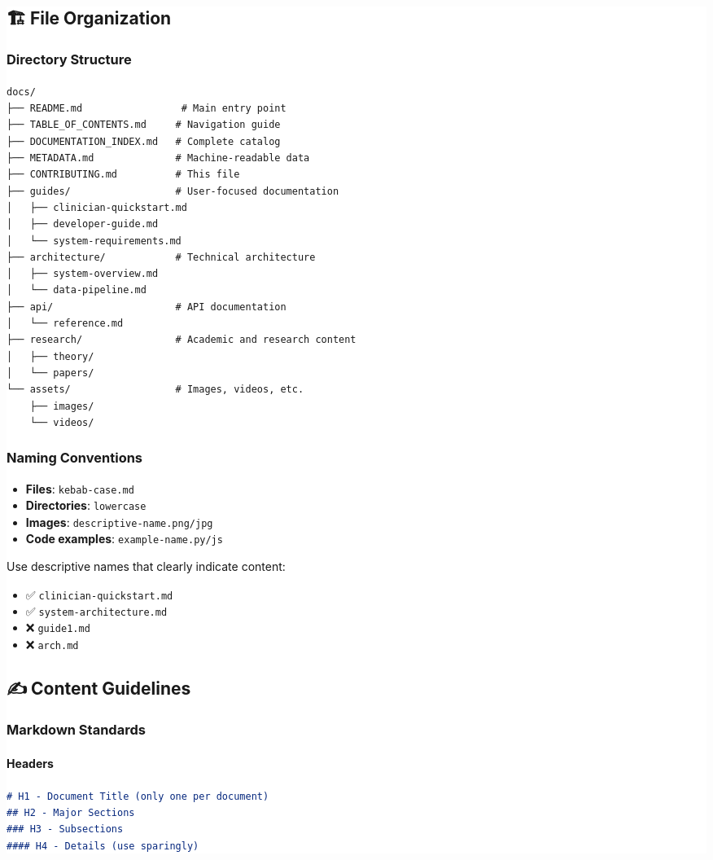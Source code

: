 ## 🏗️ File Organization

### Directory Structure
```
docs/
├── README.md                 # Main entry point
├── TABLE_OF_CONTENTS.md     # Navigation guide
├── DOCUMENTATION_INDEX.md   # Complete catalog
├── METADATA.md              # Machine-readable data
├── CONTRIBUTING.md          # This file
├── guides/                  # User-focused documentation
│   ├── clinician-quickstart.md
│   ├── developer-guide.md
│   └── system-requirements.md
├── architecture/            # Technical architecture
│   ├── system-overview.md
│   └── data-pipeline.md
├── api/                     # API documentation
│   └── reference.md
├── research/                # Academic and research content
│   ├── theory/
│   └── papers/
└── assets/                  # Images, videos, etc.
    ├── images/
    └── videos/
```

### Naming Conventions

- **Files**: `kebab-case.md`
- **Directories**: `lowercase`
- **Images**: `descriptive-name.png/jpg`
- **Code examples**: `example-name.py/js`

Use descriptive names that clearly indicate content:
- ✅ `clinician-quickstart.md`
- ✅ `system-architecture.md`
- ❌ `guide1.md`
- ❌ `arch.md`

## ✍️ Content Guidelines

### Markdown Standards

#### Headers
```markdown
# H1 - Document Title (only one per document)
## H2 - Major Sections
### H3 - Subsections
#### H4 - Details (use sparingly)
```
